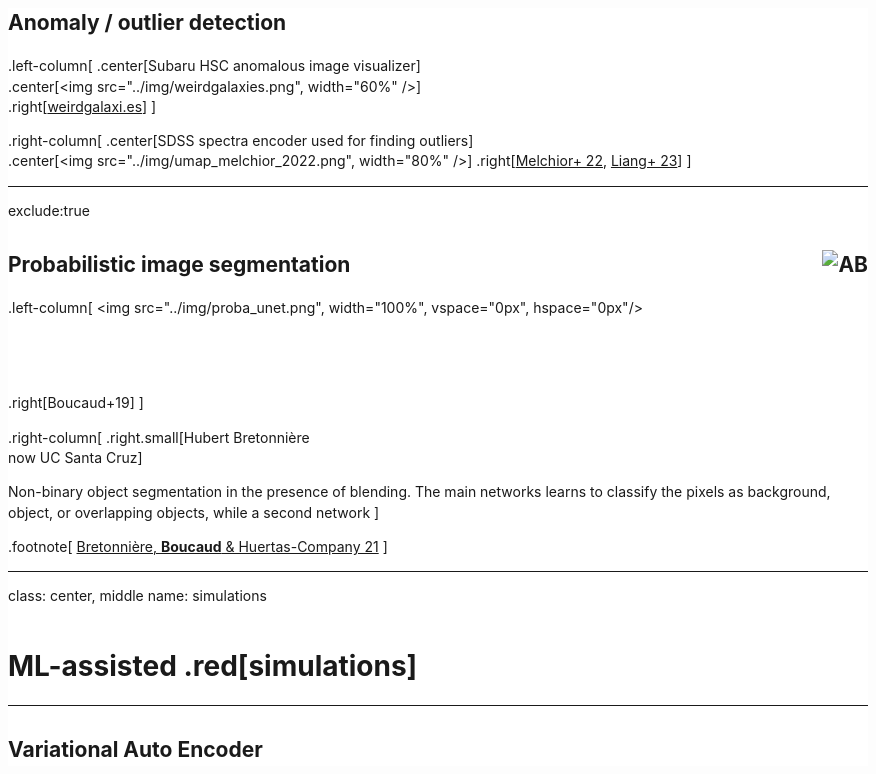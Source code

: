 ## Anomaly / outlier detection

.left-column[
  .center[Subaru HSC anomalous image visualizer]
  <br>
  .center[<img src="../img/weirdgalaxies.png", width="60%" />]
  <br>
  .right[[weirdgalaxi.es](https://weirdgalaxi.es/)]
]

.right-column[
  .center[SDSS spectra encoder used for finding outliers]
  <br>
  .center[<img src="../img/umap_melchior_2022.png", width="80%" />]
  .right[[Melchior+ 22](https://arxiv.org/abs/2211.07890), [Liang+ 23](https://arxiv.org/abs/2302.02496)]
]

---
exclude:true
## Probabilistic image segmentation <img src="../img/hubert.png" class="circle-image" alt="AB" style="float: right">

.left-column[
  <img src="../img/proba_unet.png", width="100%", vspace="0px", hspace="0px"/>
  
  <br>
  <br>
  <br>
  .right[Boucaud+19]
]

.right-column[
  .right.small[Hubert Bretonnière<br>now UC Santa Cruz]
  
  Non-binary object segmentation in the presence of blending. The main networks learns to classify the pixels as background, object, or overlapping objects, while a second network
]

.footnote[
  [Bretonnière, **Boucaud** & Huertas-Company 21](https://arxiv.org/abs/2111.15455)
]

---
class: center, middle
name: simulations

# ML-assisted .red[simulations]

---
## Variational Auto Encoder
